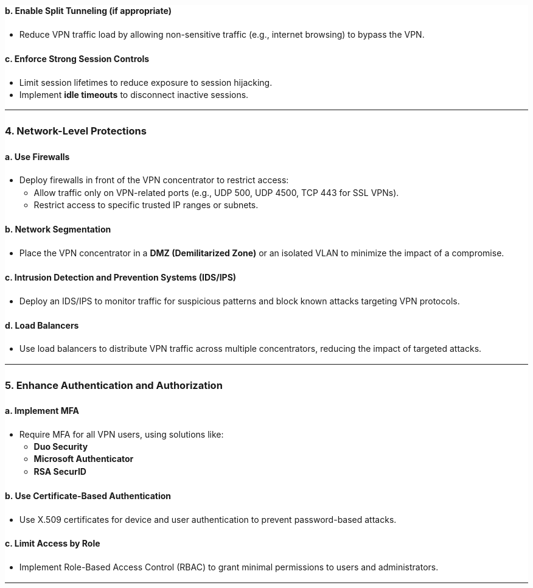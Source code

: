 #### **b. Enable Split Tunneling (if appropriate)**

- Reduce VPN traffic load by allowing non-sensitive traffic (e.g., internet browsing) to bypass the VPN.

#### **c. Enforce Strong Session Controls**

- Limit session lifetimes to reduce exposure to session hijacking.
- Implement **idle timeouts** to disconnect inactive sessions.

---

### **4. Network-Level Protections**

#### **a. Use Firewalls**

- Deploy firewalls in front of the VPN concentrator to restrict access:
  - Allow traffic only on VPN-related ports (e.g., UDP 500, UDP 4500, TCP 443 for SSL VPNs).
  - Restrict access to specific trusted IP ranges or subnets.

#### **b. Network Segmentation**

- Place the VPN concentrator in a **DMZ (Demilitarized Zone)** or an isolated VLAN to minimize the impact of a compromise.

#### **c. Intrusion Detection and Prevention Systems (IDS/IPS)**

- Deploy an IDS/IPS to monitor traffic for suspicious patterns and block known attacks targeting VPN protocols.

#### **d. Load Balancers**

- Use load balancers to distribute VPN traffic across multiple concentrators, reducing the impact of targeted attacks.

---

### **5. Enhance Authentication and Authorization**

#### **a. Implement MFA**

- Require MFA for all VPN users, using solutions like:
  - **Duo Security**
  - **Microsoft Authenticator**
  - **RSA SecurID**

#### **b. Use Certificate-Based Authentication**

- Use X.509 certificates for device and user authentication to prevent password-based attacks.

#### **c. Limit Access by Role**

- Implement Role-Based Access Control (RBAC) to grant minimal permissions to users and administrators.

---